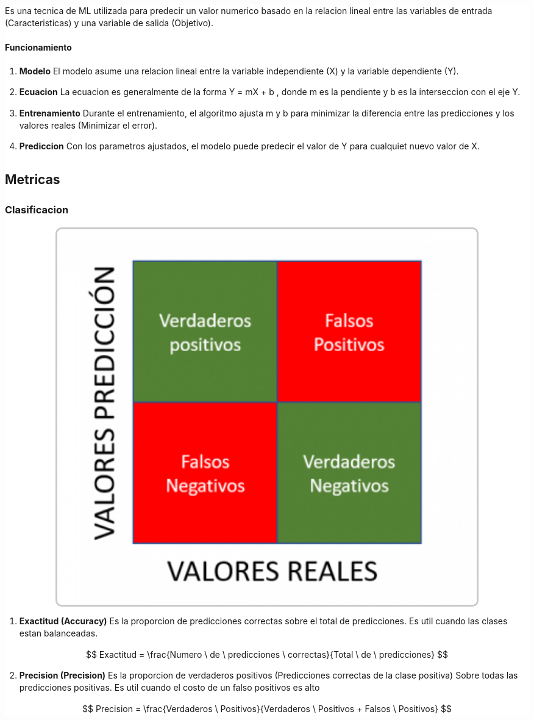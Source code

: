 
Es una tecnica de ML utilizada para predecir un valor numerico basado en la relacion lineal entre las variables de entrada (Caracteristicas) y una variable de salida (Objetivo).

#### Funcionamiento

1. **Modelo** El modelo asume una relacion lineal entre la variable independiente (X) y la variable dependiente (Y).

2. **Ecuacion** La ecuacion es generalmente de la forma Y = mX + b , donde m es la pendiente y b es la interseccion con el eje Y.

3. **Entrenamiento** Durante el entrenamiento, el algoritmo ajusta m y b para minimizar la diferencia entre las predicciones y los valores reales (Minimizar el error).

4. **Prediccion** Con los parametros ajustados, el modelo puede predecir el valor de Y para cualquiet nuevo valor de X.

## Metricas 

### Clasificacion

<img src="vx_images/312416306635707.png" style="border: 3px solid #cacaca;border-radius:10px;display:block;width:80%;margin-left: auto;margin-right: auto;margin-top 10px;">

1. **Exactitud (Accuracy)** Es la proporcion de predicciones correctas sobre el total de predicciones. Es util cuando las clases estan balanceadas.

$$
Exactitud =  \frac{Numero \ de \ predicciones \ correctas}{Total \ de \ predicciones}
$$

2. **Precision (Precision)** Es la proporcion de verdaderos positivos (Predicciones correctas de la clase positiva) Sobre todas las predicciones positivas. Es util cuando el costo de un falso positivos es alto

$$
Precision =  \frac{Verdaderos \ Positivos}{Verdaderos \ Positivos +  Falsos \ Positivos}
$$
